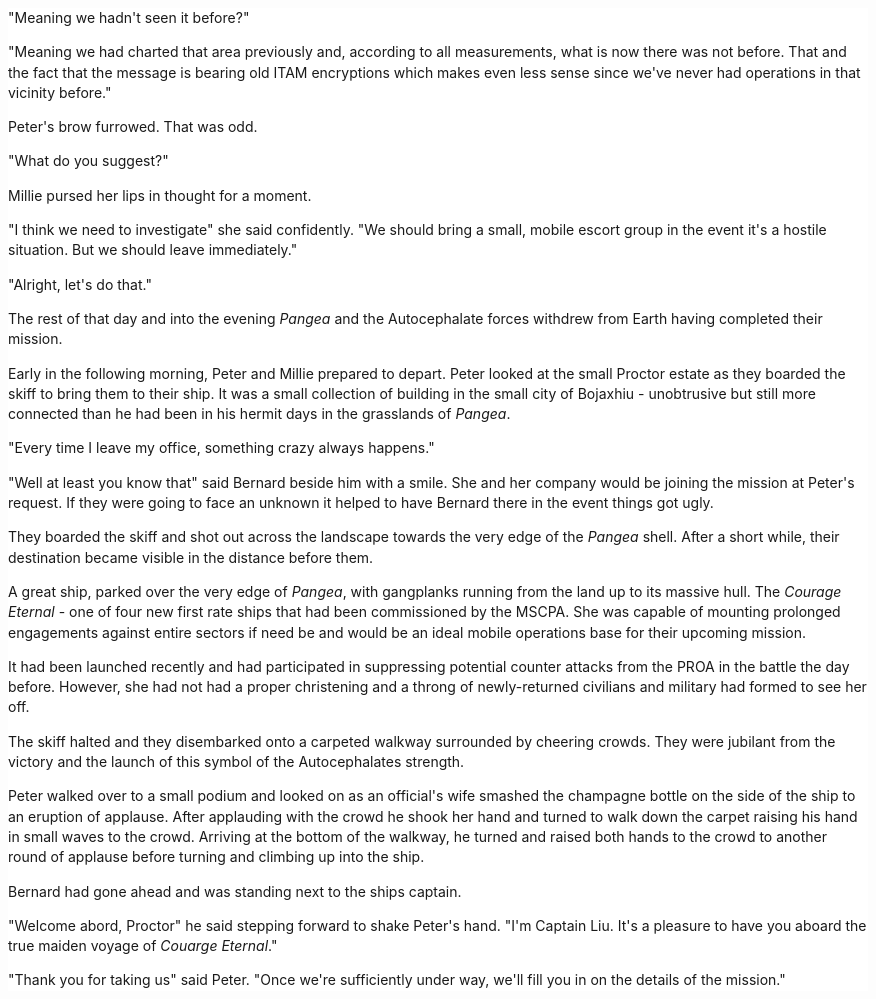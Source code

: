 "Meaning we hadn't seen it before?"  

"Meaning we had charted that area previously and, according to all measurements, what is now there was not before. That and the fact that the message is bearing old ITAM encryptions which makes even less sense since we've never had operations in that vicinity before."  

Peter's brow furrowed. That was odd.  

"What do you suggest?"  

Millie pursed her lips in thought for a moment.  

"I think we need to investigate" she said confidently. "We should bring a small, mobile escort group in the event it's a hostile situation. But we should leave immediately."  

"Alright, let's do that."  

The rest of that day and into the evening _Pangea_ and the Autocephalate forces withdrew from Earth having completed their mission.  

Early in the following morning, Peter and Millie prepared to depart. Peter looked at the small Proctor estate as they boarded the skiff to bring them to their ship. It was a small collection of building in the small city of Bojaxhiu - unobtrusive but still more connected than he had been in his hermit days in the grasslands of _Pangea_.  

"Every time I leave my office, something crazy always happens."  

"Well at least you know that" said Bernard beside him with a smile. She and her company would be joining the mission at Peter's request. If they were going to face an unknown it helped to have Bernard there in the event things got ugly.  

They boarded the skiff and shot out across the landscape towards the very edge of the _Pangea_ shell. After a short while, their destination became visible in the distance before them.  

A great ship, parked over the very edge of _Pangea_, with gangplanks running from the land up to its massive hull. The _Courage Eternal_ - one of four new first rate ships that had been commissioned by the MSCPA. She was capable of mounting prolonged engagements against entire sectors if need be and would be an ideal mobile operations base for their upcoming mission.  

It had been launched recently and had participated in suppressing potential counter attacks from the PROA in the battle the day before. However, she had not had a proper christening and a throng of newly-returned civilians and military had formed to see her off.  

The skiff halted and they disembarked onto a carpeted walkway surrounded by cheering crowds. They were jubilant from the victory and the launch of this symbol of the Autocephalates strength.  

Peter walked over to a small podium and looked on as an official's wife smashed the champagne bottle on the side of the ship to an eruption of applause. After applauding with the crowd he shook her hand and turned to walk down the carpet raising his hand in small waves to the crowd. Arriving at the bottom of the walkway, he turned and raised both hands to the crowd to another round of applause before turning and climbing up into the ship.  

Bernard had gone ahead and was standing next to the ships captain.  

"Welcome abord, Proctor" he said stepping forward to shake Peter's hand. "I'm Captain Liu. It's a pleasure to have you aboard the true maiden voyage of _Couarge Eternal_."  

"Thank you for taking us" said Peter. "Once we're sufficiently under way, we'll fill you in on the details of the mission."  
